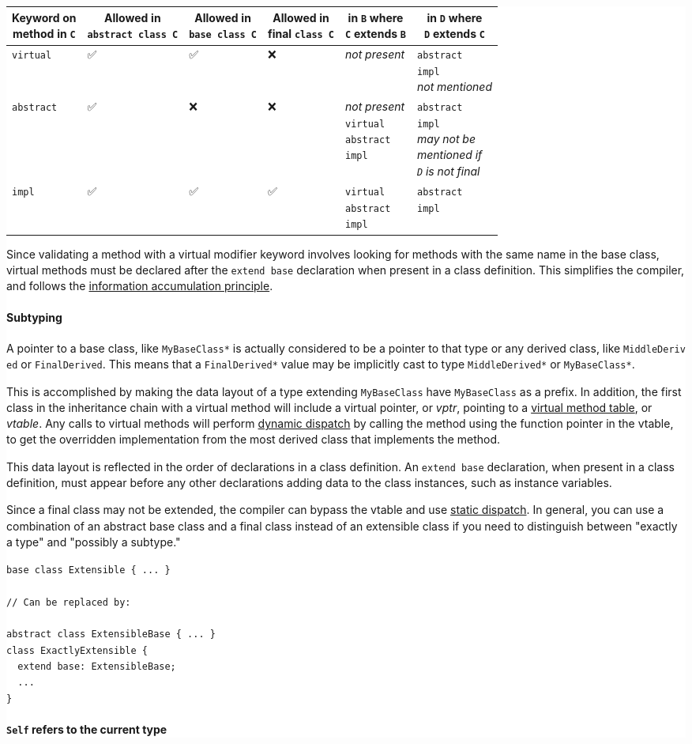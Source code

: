 | Keyword on<br />method in `C` | Allowed in<br />`abstract class C` | Allowed in<br />`base class C` | Allowed in<br />final `class C` | in `B` where<br />`C` extends `B`                        | in `D` where<br />`D` extends `C`                                                |
| ----------------------------- | ---------------------------------- | ------------------------------ | ------------------------------- | -------------------------------------------------------- | -------------------------------------------------------------------------------- |
| `virtual`                     | ✅                                 | ✅                             | ❌                              | _not present_                                            | `abstract`<br />`impl`<br />_not mentioned_                                      |
| `abstract`                    | ✅                                 | ❌                             | ❌                              | _not present_<br />`virtual`<br />`abstract`<br />`impl` | `abstract`<br />`impl`<br />_may not be<br />mentioned if<br />`D` is not final_ |
| `impl`                        | ✅                                 | ✅                             | ✅                              | `virtual`<br />`abstract`<br />`impl`                    | `abstract`<br />`impl`                                                           |

Since validating a method with a virtual modifier keyword involves looking for
methods with the same name in the base class, virtual methods must be declared
after the `extend base` declaration when present in a class definition. This
simplifies the compiler, and follows the
[information accumulation principle](/docs/project/principles/information_accumulation.md).

#### Subtyping

A pointer to a base class, like `MyBaseClass*` is actually considered to be a
pointer to that type or any derived class, like `MiddleDerived` or
`FinalDerived`. This means that a `FinalDerived*` value may be implicitly cast
to type `MiddleDerived*` or `MyBaseClass*`.

This is accomplished by making the data layout of a type extending `MyBaseClass`
have `MyBaseClass` as a prefix. In addition, the first class in the inheritance
chain with a virtual method will include a virtual pointer, or _vptr_, pointing
to a [virtual method table](https://en.wikipedia.org/wiki/Virtual_method_table),
or _vtable_. Any calls to virtual methods will perform
[dynamic dispatch](https://en.wikipedia.org/wiki/Dynamic_dispatch) by calling
the method using the function pointer in the vtable, to get the overridden
implementation from the most derived class that implements the method.

This data layout is reflected in the order of declarations in a class
definition. An `extend base` declaration, when present in a class definition,
must appear before any other declarations adding data to the class instances,
such as instance variables.

Since a final class may not be extended, the compiler can bypass the vtable and
use [static dispatch](https://en.wikipedia.org/wiki/Static_dispatch). In
general, you can use a combination of an abstract base class and a final class
instead of an extensible class if you need to distinguish between "exactly a
type" and "possibly a subtype."

```
base class Extensible { ... }

// Can be replaced by:

abstract class ExtensibleBase { ... }
class ExactlyExtensible {
  extend base: ExtensibleBase;
  ...
}
```

#### `Self` refers to the current type
